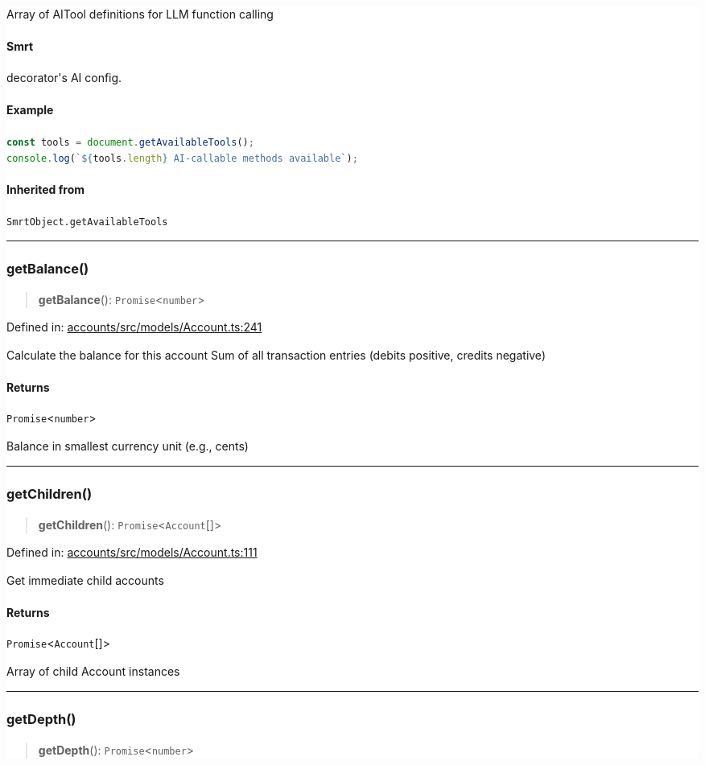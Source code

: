 Array of AITool definitions for LLM function calling

#### Smrt

decorator's AI config.

#### Example

```typescript
const tools = document.getAvailableTools();
console.log(`${tools.length} AI-callable methods available`);
```

#### Inherited from

`SmrtObject.getAvailableTools`

***

### getBalance()

> **getBalance**(): `Promise`\<`number`\>

Defined in: [accounts/src/models/Account.ts:241](https://github.com/happyvertical/smrt/blob/3e10e04571f8229dee5c87ee2f9b9b06c6c49f12/packages/accounts/src/models/Account.ts#L241)

Calculate the balance for this account
Sum of all transaction entries (debits positive, credits negative)

#### Returns

`Promise`\<`number`\>

Balance in smallest currency unit (e.g., cents)

***

### getChildren()

> **getChildren**(): `Promise`\<`Account`[]\>

Defined in: [accounts/src/models/Account.ts:111](https://github.com/happyvertical/smrt/blob/3e10e04571f8229dee5c87ee2f9b9b06c6c49f12/packages/accounts/src/models/Account.ts#L111)

Get immediate child accounts

#### Returns

`Promise`\<`Account`[]\>

Array of child Account instances

***

### getDepth()

> **getDepth**(): `Promise`\<`number`\>

